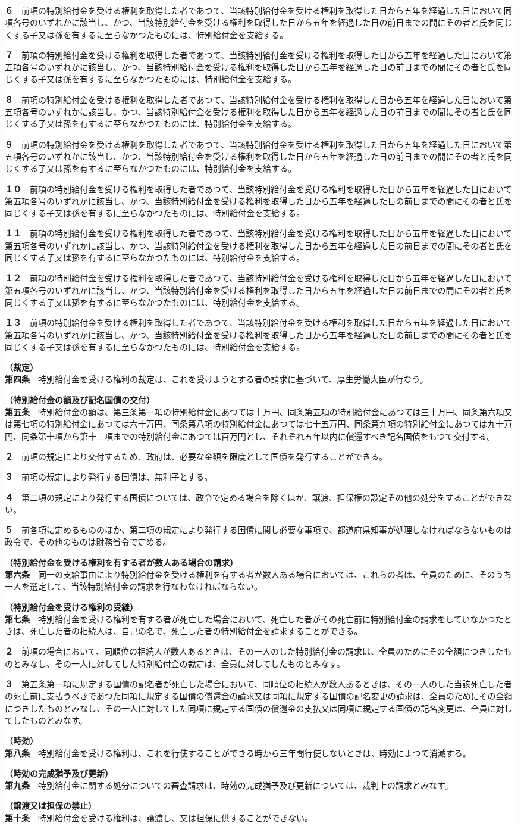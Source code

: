 **６**　前項の特別給付金を受ける権利を取得した者であつて、当該特別給付金を受ける権利を取得した日から五年を経過した日において同項各号のいずれかに該当し、かつ、当該特別給付金を受ける権利を取得した日から五年を経過した日の前日までの間にその者と氏を同じくする子又は孫を有するに至らなかつたものには、特別給付金を支給する。  
  
**７**　前項の特別給付金を受ける権利を取得した者であつて、当該特別給付金を受ける権利を取得した日から五年を経過した日において第五項各号のいずれかに該当し、かつ、当該特別給付金を受ける権利を取得した日から五年を経過した日の前日までの間にその者と氏を同じくする子又は孫を有するに至らなかつたものには、特別給付金を支給する。  
  
**８**　前項の特別給付金を受ける権利を取得した者であつて、当該特別給付金を受ける権利を取得した日から五年を経過した日において第五項各号のいずれかに該当し、かつ、当該特別給付金を受ける権利を取得した日から五年を経過した日の前日までの間にその者と氏を同じくする子又は孫を有するに至らなかつたものには、特別給付金を支給する。  
  
**９**　前項の特別給付金を受ける権利を取得した者であつて、当該特別給付金を受ける権利を取得した日から五年を経過した日において第五項各号のいずれかに該当し、かつ、当該特別給付金を受ける権利を取得した日から五年を経過した日の前日までの間にその者と氏を同じくする子又は孫を有するに至らなかつたものには、特別給付金を支給する。  
  
**１０**　前項の特別給付金を受ける権利を取得した者であつて、当該特別給付金を受ける権利を取得した日から五年を経過した日において第五項各号のいずれかに該当し、かつ、当該特別給付金を受ける権利を取得した日から五年を経過した日の前日までの間にその者と氏を同じくする子又は孫を有するに至らなかつたものには、特別給付金を支給する。  
  
**１１**　前項の特別給付金を受ける権利を取得した者であつて、当該特別給付金を受ける権利を取得した日から五年を経過した日において第五項各号のいずれかに該当し、かつ、当該特別給付金を受ける権利を取得した日から五年を経過した日の前日までの間にその者と氏を同じくする子又は孫を有するに至らなかつたものには、特別給付金を支給する。  
  
**１２**　前項の特別給付金を受ける権利を取得した者であつて、当該特別給付金を受ける権利を取得した日から五年を経過した日において第五項各号のいずれかに該当し、かつ、当該特別給付金を受ける権利を取得した日から五年を経過した日の前日までの間にその者と氏を同じくする子又は孫を有するに至らなかつたものには、特別給付金を支給する。  
  
**１３**　前項の特別給付金を受ける権利を取得した者であつて、当該特別給付金を受ける権利を取得した日から五年を経過した日において第五項各号のいずれかに該当し、かつ、当該特別給付金を受ける権利を取得した日から五年を経過した日の前日までの間にその者と氏を同じくする子又は孫を有するに至らなかつたものには、特別給付金を支給する。  
  
**（裁定）**  
**第四条**　特別給付金を受ける権利の裁定は、これを受けようとする者の請求に基づいて、厚生労働大臣が行なう。  
  
**（特別給付金の額及び記名国債の交付）**  
**第五条**　特別給付金の額は、第三条第一項の特別給付金にあつては十万円、同条第五項の特別給付金にあつては三十万円、同条第六項又は第七項の特別給付金にあつては六十万円、同条第八項の特別給付金にあつては七十五万円、同条第九項の特別給付金にあつては九十万円、同条第十項から第十三項までの特別給付金にあつては百万円とし、それぞれ五年以内に償還すべき記名国債をもつて交付する。  
  
**２**　前項の規定により交付するため、政府は、必要な金額を限度として国債を発行することができる。  
  
**３**　前項の規定により発行する国債は、無利子とする。  
  
**４**　第二項の規定により発行する国債については、政令で定める場合を除くほか、譲渡、担保権の設定その他の処分をすることができない。  
  
**５**　前各項に定めるもののほか、第二項の規定により発行する国債に関し必要な事項で、都道府県知事が処理しなければならないものは政令で、その他のものは財務省令で定める。  
  
**（特別給付金を受ける権利を有する者が数人ある場合の請求）**  
**第六条**　同一の支給事由により特別給付金を受ける権利を有する者が数人ある場合においては、これらの者は、全員のために、そのうち一人を選定して、当該特別給付金の請求を行なわなければならない。  
  
**（特別給付金を受ける権利の受継）**  
**第七条**　特別給付金を受ける権利を有する者が死亡した場合において、死亡した者がその死亡前に特別給付金の請求をしていなかつたときは、死亡した者の相続人は、自己の名で、死亡した者の特別給付金を請求することができる。  
  
**２**　前項の場合において、同順位の相続人が数人あるときは、その一人のした特別給付金の請求は、全員のためにその全額につきしたものとみなし、その一人に対してした特別給付金の裁定は、全員に対してしたものとみなす。  
  
**３**　第五条第一項に規定する国債の記名者が死亡した場合において、同順位の相続人が数人あるときは、その一人のした当該死亡した者の死亡前に支払うべきであつた同項に規定する国債の償還金の請求又は同項に規定する国債の記名変更の請求は、全員のためにその全額につきしたものとみなし、その一人に対してした同項に規定する国債の償還金の支払又は同項に規定する国債の記名変更は、全員に対してしたものとみなす。  
  
**（時効）**  
**第八条**　特別給付金を受ける権利は、これを行使することができる時から三年間行使しないときは、時効によつて消滅する。  
  
**（時効の完成猶予及び更新）**  
**第九条**　特別給付金に関する処分についての審査請求は、時効の完成猶予及び更新については、裁判上の請求とみなす。  
  
**（譲渡又は担保の禁止）**  
**第十条**　特別給付金を受ける権利は、譲渡し、又は担保に供することができない。  
  